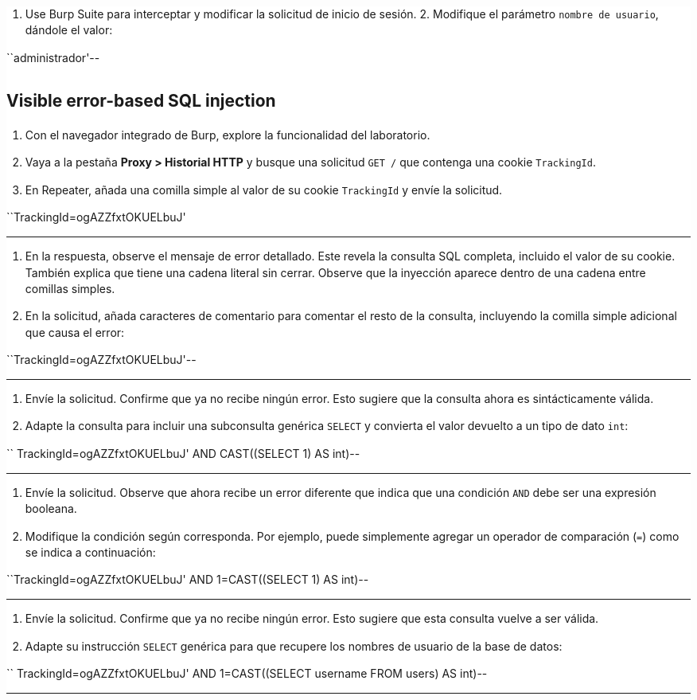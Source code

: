 
1. Use Burp Suite para interceptar y modificar la solicitud de inicio de sesión. 2. Modifique el parámetro ``nombre de usuario``, dándole el valor: 

``administrador'--


## Visible error-based SQL injection


1. Con el navegador integrado de Burp, explore la funcionalidad del laboratorio. 

2. Vaya a la pestaña **Proxy > Historial HTTP** y busque una solicitud `GET /` que contenga una cookie `TrackingId`. 

3. En Repeater, añada una comilla simple al valor de su cookie `TrackingId` y envíe la solicitud. 

``TrackingId=ogAZZfxtOKUELbuJ' 

---

1. En la respuesta, observe el mensaje de error detallado. Este revela la consulta SQL completa, incluido el valor de su cookie. También explica que tiene una cadena literal sin cerrar. Observe que la inyección aparece dentro de una cadena entre comillas simples. 

2. En la solicitud, añada caracteres de comentario para comentar el resto de la consulta, incluyendo la comilla simple adicional que causa el error: 

``TrackingId=ogAZZfxtOKUELbuJ'-- 

----
1. Envíe la solicitud. Confirme que ya no recibe ningún error. Esto sugiere que la consulta ahora es sintácticamente válida. 

2. Adapte la consulta para incluir una subconsulta genérica `SELECT` y convierta el valor devuelto a un tipo de dato `int`: 

`` TrackingId=ogAZZfxtOKUELbuJ' AND CAST((SELECT 1) AS int)-- 

--- 
1. Envíe la solicitud. Observe que ahora recibe un error diferente que indica que una condición `AND` debe ser una expresión booleana. 

2. Modifique la condición según corresponda. Por ejemplo, puede simplemente agregar un operador de comparación (`=`) como se indica a continuación: 

``TrackingId=ogAZZfxtOKUELbuJ' AND 1=CAST((SELECT 1) AS int)-- 

--- 

1. Envíe la solicitud. Confirme que ya no recibe ningún error. Esto sugiere que esta consulta vuelve a ser válida. 

2. Adapte su instrucción `SELECT` genérica para que recupere los nombres de usuario de la base de datos: 

`` TrackingId=ogAZZfxtOKUELbuJ' AND 1=CAST((SELECT username FROM users) AS int)-- 

---

